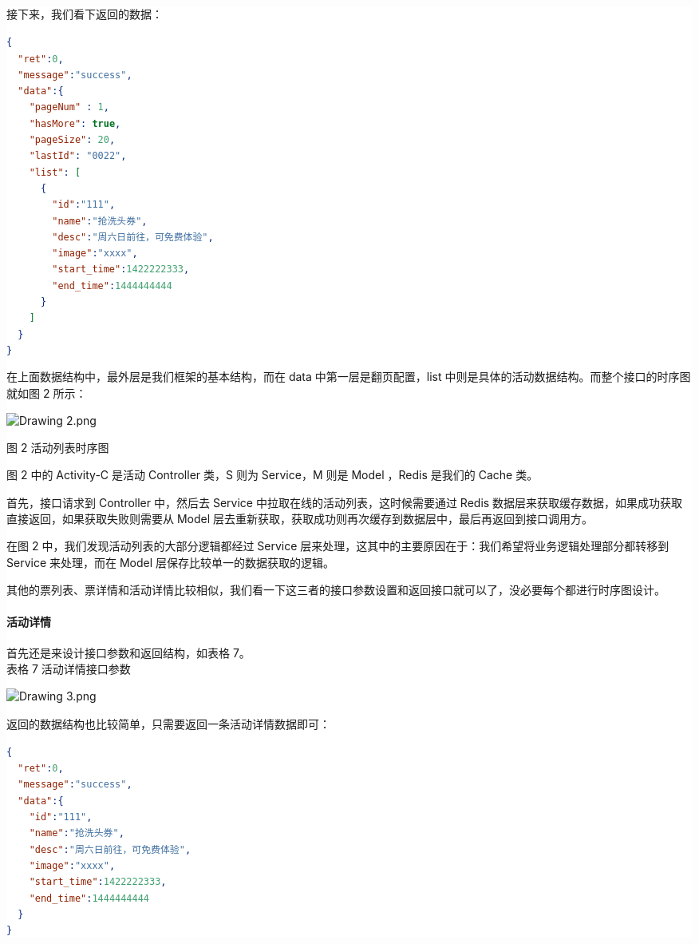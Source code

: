 
接下来，我们看下返回的数据：

```json
{
  "ret":0,
  "message":"success",
  "data":{
    "pageNum" : 1,
    "hasMore": true,
    "pageSize": 20,
    "lastId": "0022",
    "list": [
      {
        "id":"111",
        "name":"抢洗头券",
        "desc":"周六日前往，可免费体验",
        "image":"xxxx",
        "start_time":1422222333,
        "end_time":1444444444
      }
    ]
  }
}
```

在上面数据结构中，最外层是我们框架的基本结构，而在 data 中第一层是翻页配置，list 中则是具体的活动数据结构。而整个接口的时序图就如图 2 所示：


<Image alt="Drawing 2.png" src="https://s0.lgstatic.com/i/image6/M01/3B/EF/Cgp9HWCHtDmADmj3AAB9ykWJBzM920.png"/> 
  
图 2 活动列表时序图

图 2 中的 Activity-C 是活动 Controller 类，S 则为 Service，M 则是 Model ，Redis 是我们的 Cache 类。

首先，接口请求到 Controller 中，然后去 Service 中拉取在线的活动列表，这时候需要通过 Redis 数据层来获取缓存数据，如果成功获取直接返回，如果获取失败则需要从 Model 层去重新获取，获取成功则再次缓存到数据层中，最后再返回到接口调用方。

在图 2 中，我们发现活动列表的大部分逻辑都经过 Service 层来处理，这其中的主要原因在于：我们希望将业务逻辑处理部分都转移到 Service 来处理，而在 Model 层保存比较单一的数据获取的逻辑。

其他的票列表、票详情和活动详情比较相似，我们看一下这三者的接口参数设置和返回接口就可以了，没必要每个都进行时序图设计。

#### 活动详情

首先还是来设计接口参数和返回结构，如表格 7。  
表格 7 活动详情接口参数


<Image alt="Drawing 3.png" src="https://s0.lgstatic.com/i/image6/M01/3B/F7/CioPOWCHtFCAUZ2yAAA5HVIwidg206.png"/> 


返回的数据结构也比较简单，只需要返回一条活动详情数据即可：

```json
{
  "ret":0,
  "message":"success",
  "data":{
    "id":"111",
    "name":"抢洗头券",
    "desc":"周六日前往，可免费体验",
    "image":"xxxx",
    "start_time":1422222333,
    "end_time":1444444444
  }
}
```
